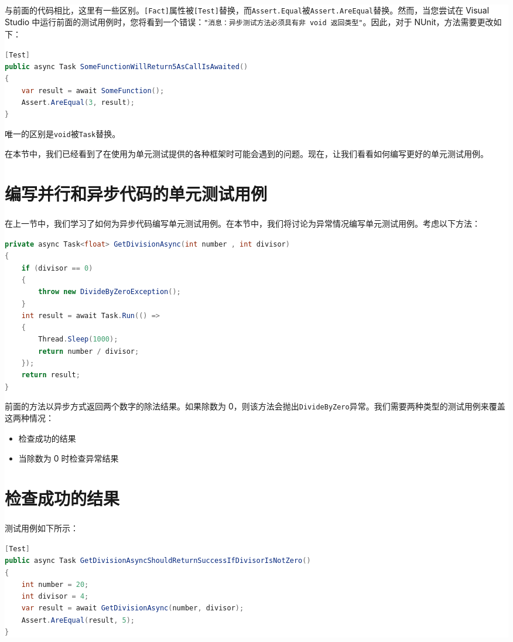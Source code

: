 与前面的代码相比，这里有一些区别。`[Fact]`属性被`[Test]`替换，而`Assert.Equal`被`Assert.AreEqual`替换。然而，当您尝试在 Visual Studio 中运行前面的测试用例时，您将看到一个错误：`"消息：异步测试方法必须具有非 void 返回类型"`。因此，对于 NUnit，方法需要更改如下：

```cs
[Test]
public async Task SomeFunctionWillReturn5AsCallIsAwaited()
{
    var result = await SomeFunction();
    Assert.AreEqual(3, result);
}
```

唯一的区别是`void`被`Task`替换。

在本节中，我们已经看到了在使用为单元测试提供的各种框架时可能会遇到的问题。现在，让我们看看如何编写更好的单元测试用例。

# 编写并行和异步代码的单元测试用例

在上一节中，我们学习了如何为异步代码编写单元测试用例。在本节中，我们将讨论为异常情况编写单元测试用例。考虑以下方法：

```cs
private async Task<float> GetDivisionAsync(int number , int divisor)
{
    if (divisor == 0)
    {
        throw new DivideByZeroException();
    }
    int result = await Task.Run(() =>
    {
        Thread.Sleep(1000);
        return number / divisor;
    });
    return result;
}
```

前面的方法以异步方式返回两个数字的除法结果。如果除数为 0，则该方法会抛出`DivideByZero`异常。我们需要两种类型的测试用例来覆盖这两种情况：

+   检查成功的结果

+   当除数为 0 时检查异常结果

# 检查成功的结果

测试用例如下所示：

```cs
[Test]
public async Task GetDivisionAsyncShouldReturnSuccessIfDivisorIsNotZero()
{
    int number = 20;
    int divisor = 4;
    var result = await GetDivisionAsync(number, divisor);
    Assert.AreEqual(result, 5);
}
```
